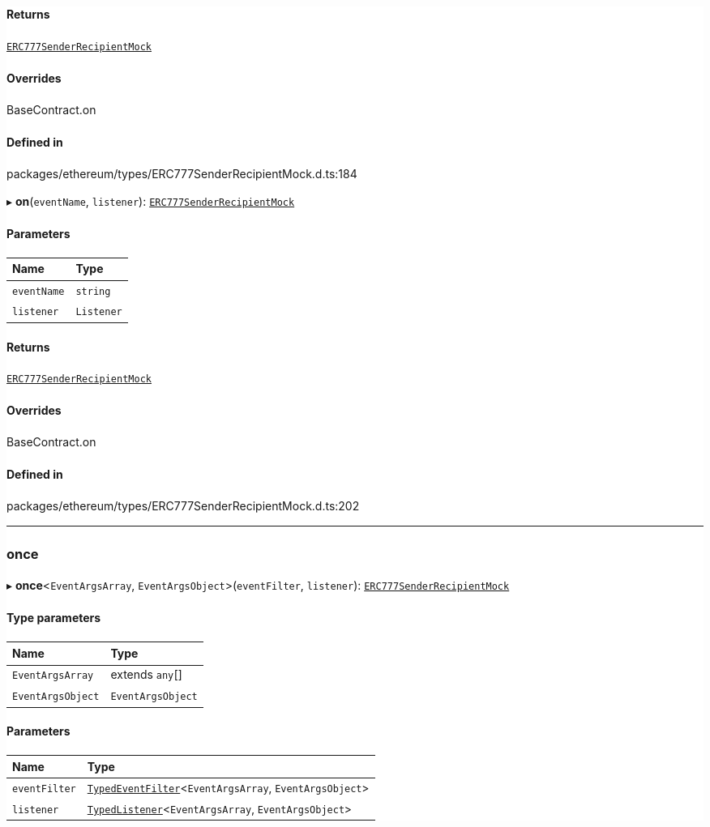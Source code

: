 #### Returns

[`ERC777SenderRecipientMock`](ERC777SenderRecipientMock.md)

#### Overrides

BaseContract.on

#### Defined in

packages/ethereum/types/ERC777SenderRecipientMock.d.ts:184

▸ **on**(`eventName`, `listener`): [`ERC777SenderRecipientMock`](ERC777SenderRecipientMock.md)

#### Parameters

| Name | Type |
| :------ | :------ |
| `eventName` | `string` |
| `listener` | `Listener` |

#### Returns

[`ERC777SenderRecipientMock`](ERC777SenderRecipientMock.md)

#### Overrides

BaseContract.on

#### Defined in

packages/ethereum/types/ERC777SenderRecipientMock.d.ts:202

___

### once

▸ **once**<`EventArgsArray`, `EventArgsObject`\>(`eventFilter`, `listener`): [`ERC777SenderRecipientMock`](ERC777SenderRecipientMock.md)

#### Type parameters

| Name | Type |
| :------ | :------ |
| `EventArgsArray` | extends `any`[] |
| `EventArgsObject` | `EventArgsObject` |

#### Parameters

| Name | Type |
| :------ | :------ |
| `eventFilter` | [`TypedEventFilter`](../interfaces/TypedEventFilter.md)<`EventArgsArray`, `EventArgsObject`\> |
| `listener` | [`TypedListener`](../modules.md#typedlistener)<`EventArgsArray`, `EventArgsObject`\> |
